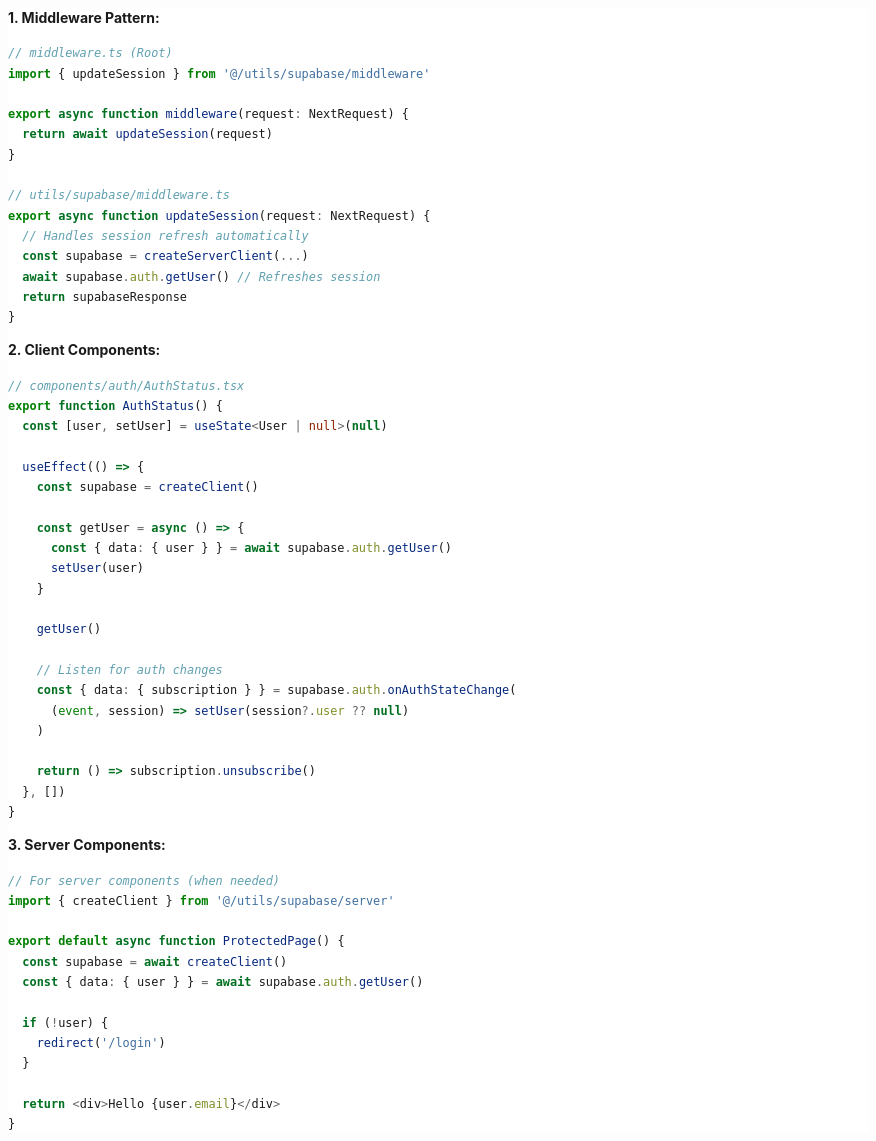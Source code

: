**1. Middleware Pattern:**
```typescript
// middleware.ts (Root)
import { updateSession } from '@/utils/supabase/middleware'

export async function middleware(request: NextRequest) {
  return await updateSession(request)
}

// utils/supabase/middleware.ts
export async function updateSession(request: NextRequest) {
  // Handles session refresh automatically
  const supabase = createServerClient(...)
  await supabase.auth.getUser() // Refreshes session
  return supabaseResponse
}
```

**2. Client Components:**
```typescript
// components/auth/AuthStatus.tsx
export function AuthStatus() {
  const [user, setUser] = useState<User | null>(null)
  
  useEffect(() => {
    const supabase = createClient()
    
    const getUser = async () => {
      const { data: { user } } = await supabase.auth.getUser()
      setUser(user)
    }
    
    getUser()
    
    // Listen for auth changes
    const { data: { subscription } } = supabase.auth.onAuthStateChange(
      (event, session) => setUser(session?.user ?? null)
    )
    
    return () => subscription.unsubscribe()
  }, [])
}
```

**3. Server Components:**
```typescript
// For server components (when needed)
import { createClient } from '@/utils/supabase/server'

export default async function ProtectedPage() {
  const supabase = await createClient()
  const { data: { user } } = await supabase.auth.getUser()
  
  if (!user) {
    redirect('/login')
  }
  
  return <div>Hello {user.email}</div>
}
```
